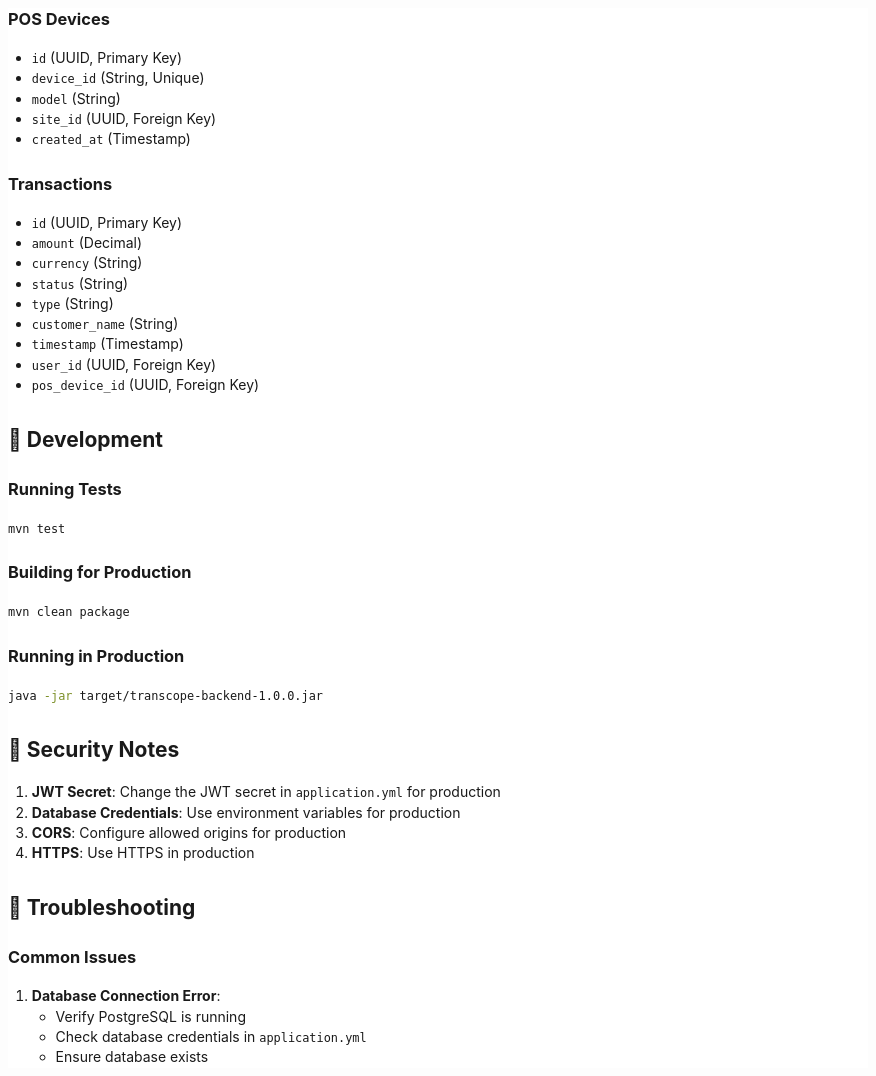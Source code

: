### POS Devices
- `id` (UUID, Primary Key)
- `device_id` (String, Unique)
- `model` (String)
- `site_id` (UUID, Foreign Key)
- `created_at` (Timestamp)

### Transactions
- `id` (UUID, Primary Key)
- `amount` (Decimal)
- `currency` (String)
- `status` (String)
- `type` (String)
- `customer_name` (String)
- `timestamp` (Timestamp)
- `user_id` (UUID, Foreign Key)
- `pos_device_id` (UUID, Foreign Key)

## 🔧 Development

### Running Tests
```bash
mvn test
```

### Building for Production
```bash
mvn clean package
```

### Running in Production
```bash
java -jar target/transcope-backend-1.0.0.jar
```

## 🚨 Security Notes

1. **JWT Secret**: Change the JWT secret in `application.yml` for production
2. **Database Credentials**: Use environment variables for production
3. **CORS**: Configure allowed origins for production
4. **HTTPS**: Use HTTPS in production

## 🐛 Troubleshooting

### Common Issues

1. **Database Connection Error**:
   - Verify PostgreSQL is running
   - Check database credentials in `application.yml`
   - Ensure database exists
